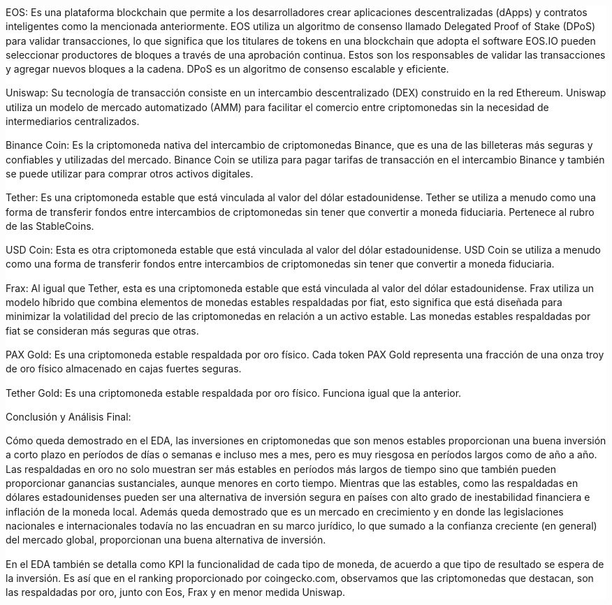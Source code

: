 EOS: Es una plataforma blockchain que permite a los desarrolladores crear aplicaciones descentralizadas (dApps) y contratos inteligentes como la mencionada anteriormente. EOS utiliza un algoritmo de consenso llamado Delegated Proof of Stake (DPoS) para validar transacciones, lo que significa que los titulares de tokens en una blockchain que adopta el software EOS.IO pueden seleccionar productores de bloques a través de una aprobación continua. Estos son los responsables de validar las transacciones y agregar nuevos bloques a la cadena. DPoS es un algoritmo de consenso escalable y eficiente.

Uniswap: Su tecnología de transacción consiste en un intercambio descentralizado (DEX) construido en la red Ethereum. Uniswap utiliza un modelo de mercado automatizado (AMM) para facilitar el comercio entre criptomonedas sin la necesidad de intermediarios centralizados.

Binance Coin: Es la criptomoneda nativa del intercambio de criptomonedas Binance, que es una de las billeteras más seguras y confiables y utilizadas del mercado. Binance Coin se utiliza para pagar tarifas de transacción en el intercambio Binance y también se puede utilizar para comprar otros activos digitales.

Tether: Es una criptomoneda estable que está vinculada al valor del dólar estadounidense. Tether se utiliza a menudo como una forma de transferir fondos entre intercambios de criptomonedas sin tener que convertir a moneda fiduciaria. Pertenece al rubro de las StableCoins.

USD Coin: Esta es otra criptomoneda estable que está vinculada al valor del dólar estadounidense. USD Coin se utiliza a menudo como una forma de transferir fondos entre intercambios de criptomonedas sin tener que convertir a moneda fiduciaria.

Frax: Al igual que Tether, esta es una criptomoneda estable que está vinculada al valor del dólar estadounidense. Frax utiliza un modelo híbrido que combina elementos de monedas estables respaldadas por fiat, esto significa que está diseñada para minimizar la volatilidad del precio de las criptomonedas en relación a un activo estable. Las monedas estables respaldadas por fiat se consideran más seguras que otras.

PAX Gold: Es una criptomoneda estable respaldada por oro físico. Cada token PAX Gold representa una fracción de una onza troy de oro físico almacenado en cajas fuertes seguras.

Tether Gold: Es una criptomoneda estable respaldada por oro físico. Funciona igual que la anterior.



Conclusión y Análisis Final:



Cómo queda demostrado en el EDA, las inversiones en criptomonedas que son menos estables proporcionan una buena inversión a corto plazo en períodos de días o semanas e incluso mes a mes, pero es muy riesgosa en períodos largos como de año a año. Las respaldadas en oro no solo muestran ser más estables en períodos más largos de tiempo sino que también pueden proporcionar ganancias sustanciales, aunque menores en corto tiempo.  Mientras que las estables, como las respaldadas en dólares estadounidenses pueden ser una alternativa de inversión segura en países con alto grado de inestabilidad financiera e inflación de la moneda local.
Además queda demostrado que es un mercado en crecimiento y en donde las legislaciones nacionales e internacionales todavía no las encuadran en su marco jurídico, lo que sumado a la confianza creciente (en general) del mercado global, proporcionan una buena alternativa de inversión.


En el EDA también se detalla como KPI la funcionalidad de cada tipo de moneda, de acuerdo a que tipo de resultado se espera de la inversión.
Es así que  en el ranking proporcionado por coingecko.com, observamos que las criptomonedas que destacan, son las respaldadas por oro, junto con Eos, Frax y en menor medida Uniswap. 
